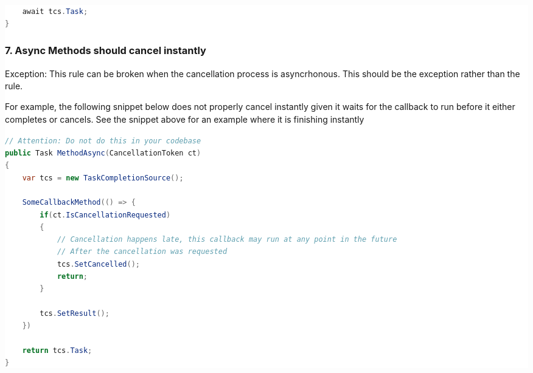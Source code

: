 ```csharp
    await tcs.Task;
}
```


### 7. Async Methods should cancel instantly
Exception: This rule can be broken when the cancellation process is asyncrhonous. This should be the exception rather than the rule.

For example, the following snippet below does not properly cancel instantly given it waits for the callback to run before it either completes or cancels.
See the snippet above for an example where it is finishing instantly

```csharp
// Attention: Do not do this in your codebase 
public Task MethodAsync(CancellationToken ct)
{
    var tcs = new TaskCompletionSource();

    SomeCallbackMethod(() => {
        if(ct.IsCancellationRequested)
        {
            // Cancellation happens late, this callback may run at any point in the future
            // After the cancellation was requested
            tcs.SetCancelled();
            return;
        }
        
        tcs.SetResult();
    })

    return tcs.Task;
}
```
